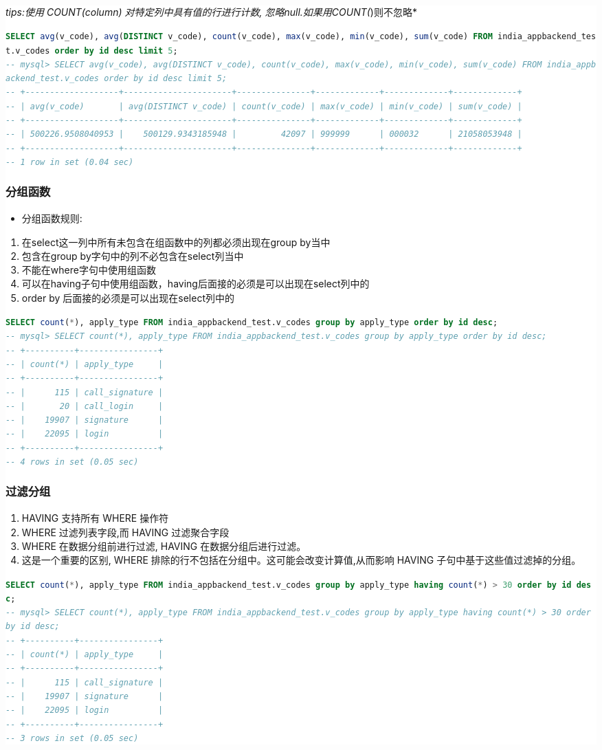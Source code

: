 *tips:使用 COUNT(column) 对特定列中具有值的行进行计数, 忽略null.如果用COUNT(*)则不忽略*
```sql
SELECT avg(v_code), avg(DISTINCT v_code), count(v_code), max(v_code), min(v_code), sum(v_code) FROM india_appbackend_test.v_codes order by id desc limit 5;
-- mysql> SELECT avg(v_code), avg(DISTINCT v_code), count(v_code), max(v_code), min(v_code), sum(v_code) FROM india_appbackend_test.v_codes order by id desc limit 5;
-- +-------------------+----------------------+---------------+-------------+-------------+-------------+
-- | avg(v_code)       | avg(DISTINCT v_code) | count(v_code) | max(v_code) | min(v_code) | sum(v_code) |
-- +-------------------+----------------------+---------------+-------------+-------------+-------------+
-- | 500226.9508040953 |    500129.9343185948 |         42097 | 999999      | 000032      | 21058053948 |
-- +-------------------+----------------------+---------------+-------------+-------------+-------------+
-- 1 row in set (0.04 sec)
```
### 分组函数

- 分组函数规则:
1. 在select这一列中所有未包含在组函数中的列都必须出现在group by当中  
2. 包含在group by字句中的列不必包含在select列当中
3. 不能在where字句中使用组函数
4. 可以在having子句中使用组函数，having后面接的必须是可以出现在select列中的
5. order by 后面接的必须是可以出现在select列中的


```sql
SELECT count(*), apply_type FROM india_appbackend_test.v_codes group by apply_type order by id desc;
-- mysql> SELECT count(*), apply_type FROM india_appbackend_test.v_codes group by apply_type order by id desc;
-- +----------+----------------+
-- | count(*) | apply_type     |
-- +----------+----------------+
-- |      115 | call_signature |
-- |       20 | call_login     |
-- |    19907 | signature      |
-- |    22095 | login          |
-- +----------+----------------+
-- 4 rows in set (0.05 sec)
```
### 过滤分组
1. HAVING 支持所有 WHERE 操作符  
2. WHERE 过滤列表字段,而 HAVING 过滤聚合字段
3. WHERE 在数据分组前进行过滤, HAVING 在数据分组后进行过滤。  
4. 这是一个重要的区别, WHERE 排除的行不包括在分组中。这可能会改变计算值,从而影响 HAVING 子句中基于这些值过滤掉的分组。

```sql
SELECT count(*), apply_type FROM india_appbackend_test.v_codes group by apply_type having count(*) > 30 order by id desc;
-- mysql> SELECT count(*), apply_type FROM india_appbackend_test.v_codes group by apply_type having count(*) > 30 order by id desc;
-- +----------+----------------+
-- | count(*) | apply_type     |
-- +----------+----------------+
-- |      115 | call_signature |
-- |    19907 | signature      |
-- |    22095 | login          |
-- +----------+----------------+
-- 3 rows in set (0.05 sec)
```
```sql
```